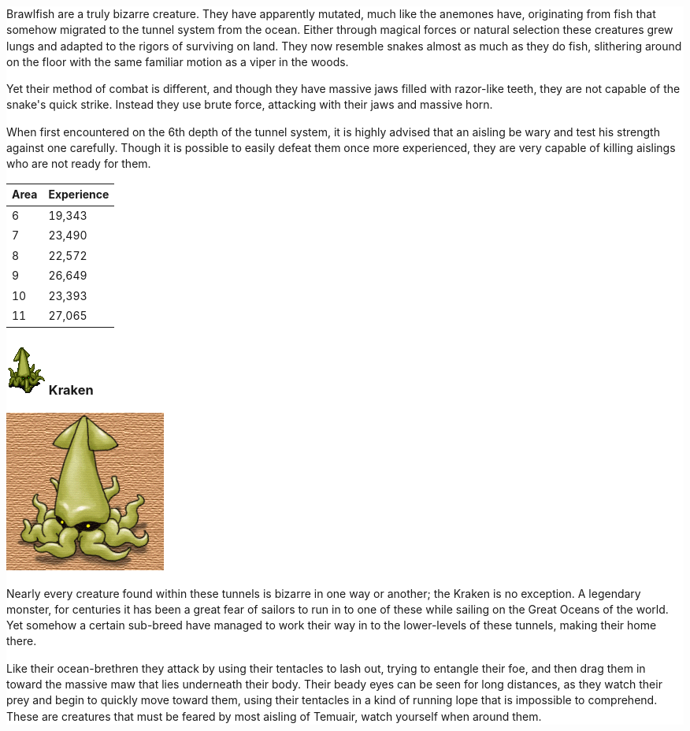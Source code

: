 Brawlfish are a truly bizarre creature. They have apparently mutated, much like the anemones have, originating from fish that somehow migrated to the tunnel system from the ocean. Either through magical forces or natural selection these creatures grew lungs and adapted to the rigors of surviving on land. They now resemble snakes almost as much as they do fish, slithering around on the floor with the same familiar motion as a viper in the woods.

Yet their method of combat is different, and though they have massive jaws filled with razor-like teeth, they are not capable of the snake's quick strike. Instead they use brute force, attacking with their jaws and massive horn.

When first encountered on the 6th depth of the tunnel system, it is highly advised that an aisling be wary and test his strength against one carefully. Though it is possible to easily defeat them once more experienced, they are very capable of killing aislings who are not ready for them.

|Area|Experience|
|-|-|
|6|19,343| 
|7|23,490|
|8|22,572|
|9|26,649|
|10|23,393|
|11|27,065|

### ![Kraken!](images/angelic_piet_kraken_1.png) Kraken

![Kraken](images/angelic_piet_kraken_2.png)

Nearly every creature found within these tunnels is bizarre in one way or another; the Kraken is no exception. A legendary monster, for centuries it has been a great fear of sailors to run in to one of these while sailing on the Great Oceans of the world. Yet somehow a certain sub-breed have managed to work their way in to the lower-levels of these tunnels, making their home there.

Like their ocean-brethren they attack by using their tentacles to lash out, trying to entangle their foe, and then drag them in toward the massive maw that lies underneath their body. Their beady eyes can be seen for long distances, as they watch their prey and begin to quickly move toward them, using their tentacles in a kind of running lope that is impossible to comprehend. These are creatures that must be feared by most aisling of Temuair, watch yourself when around them.
  